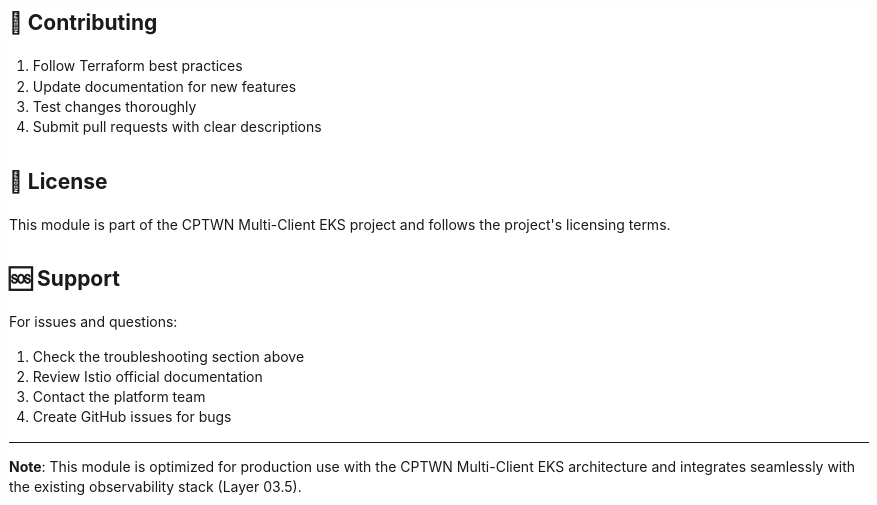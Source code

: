## 🤝 Contributing

1. Follow Terraform best practices
2. Update documentation for new features
3. Test changes thoroughly
4. Submit pull requests with clear descriptions

## 📄 License

This module is part of the CPTWN Multi-Client EKS project and follows the project's licensing terms.

## 🆘 Support

For issues and questions:

1. Check the troubleshooting section above
2. Review Istio official documentation
3. Contact the platform team
4. Create GitHub issues for bugs

---

**Note**: This module is optimized for production use with the CPTWN Multi-Client EKS architecture and integrates seamlessly with the existing observability stack (Layer 03.5).
